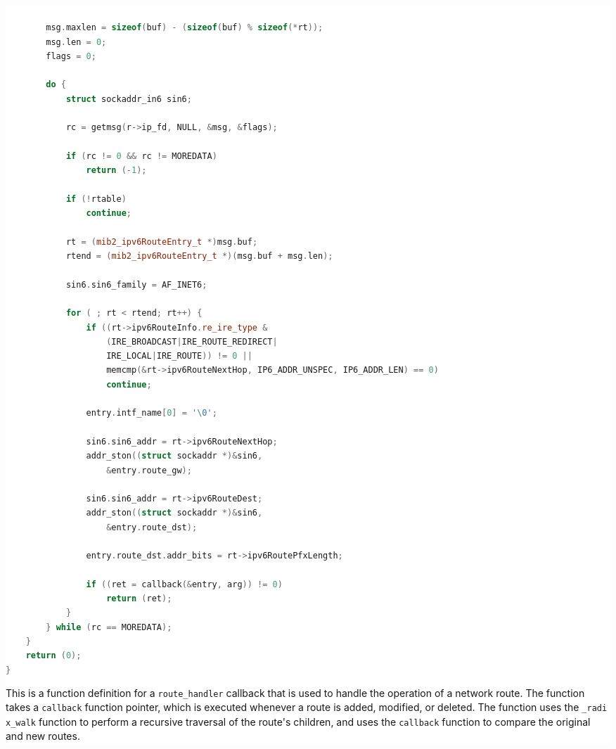 ```cpp
		
		msg.maxlen = sizeof(buf) - (sizeof(buf) % sizeof(*rt));
		msg.len = 0;
		flags = 0;
		
		do {
			struct sockaddr_in6 sin6;

			rc = getmsg(r->ip_fd, NULL, &msg, &flags);
			
			if (rc != 0 && rc != MOREDATA)
				return (-1);
			
			if (!rtable)
				continue;
			
			rt = (mib2_ipv6RouteEntry_t *)msg.buf;
			rtend = (mib2_ipv6RouteEntry_t *)(msg.buf + msg.len);

			sin6.sin6_family = AF_INET6;

			for ( ; rt < rtend; rt++) {
				if ((rt->ipv6RouteInfo.re_ire_type &
				    (IRE_BROADCAST|IRE_ROUTE_REDIRECT|
					IRE_LOCAL|IRE_ROUTE)) != 0 ||
				    memcmp(&rt->ipv6RouteNextHop, IP6_ADDR_UNSPEC, IP6_ADDR_LEN) == 0)
					continue;
				
				entry.intf_name[0] = '\0';

				sin6.sin6_addr = rt->ipv6RouteNextHop;
				addr_ston((struct sockaddr *)&sin6,
				    &entry.route_gw);
				
				sin6.sin6_addr = rt->ipv6RouteDest;
				addr_ston((struct sockaddr *)&sin6,
				    &entry.route_dst);
				
				entry.route_dst.addr_bits = rt->ipv6RoutePfxLength;
				
				if ((ret = callback(&entry, arg)) != 0)
					return (ret);
			}
		} while (rc == MOREDATA);
	}
	return (0);
}
```

This is a function definition for a `route_handler` callback that is used to handle the operation of a network route. The function takes a `callback` function pointer, which is executed whenever a route is added, modified, or deleted. The function uses the `_radix_walk` function to perform a recursive traversal of the route's children, and uses the `callback` function to compare the original and new routes.
